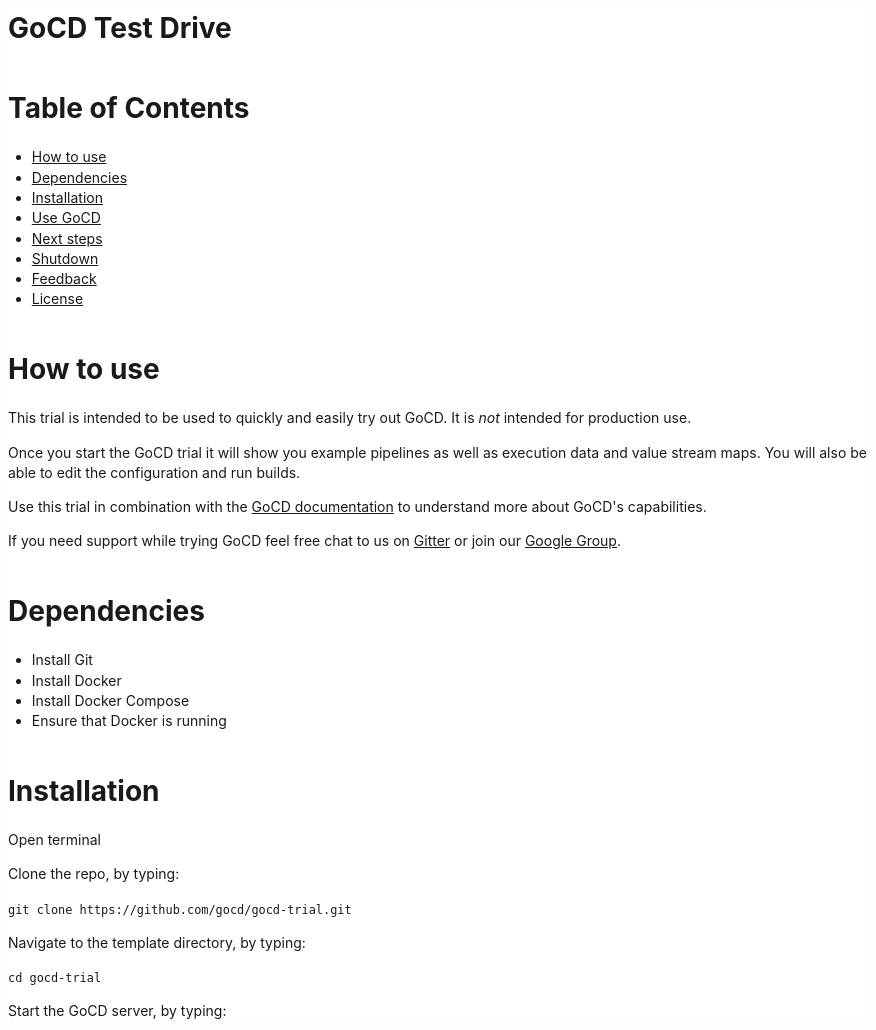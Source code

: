 # GoCD Test Drive

Table of Contents
=================

  * [How to use](#how-to-use)
  * [Dependencies](#dependencies)
  * [Installation](#installation)
  * [Use GoCD](#use-gocd)
  * [Next steps](#next-steps)
  * [Shutdown](#shutdown)
  * [Feedback](#feedback)
  * [License](#license)

# How to use

This trial is intended to be used to quickly and easily try out GoCD. It is *not* intended for production use.

Once you start the GoCD trial it will show you example pipelines as well as execution data and value stream maps. You will also be able to edit the configuration and run builds.

Use this trial in combination with the [GoCD documentation](https://www.gocd.org/getting-started/part-1/) to understand more about GoCD's capabilities.

If you need support while trying GoCD feel free chat to us on [Gitter](https://gitter.im/gocd/gocd) or join our [Google Group](https://groups.google.com/forum/#!forum/go-cd).

# Dependencies

* Install Git
* Install Docker
* Install Docker Compose
* Ensure that Docker is running

# Installation

Open terminal

Clone the repo, by typing:

```
git clone https://github.com/gocd/gocd-trial.git
```

Navigate to the template directory, by typing:

```
cd gocd-trial
```


Start the GoCD server, by typing:
